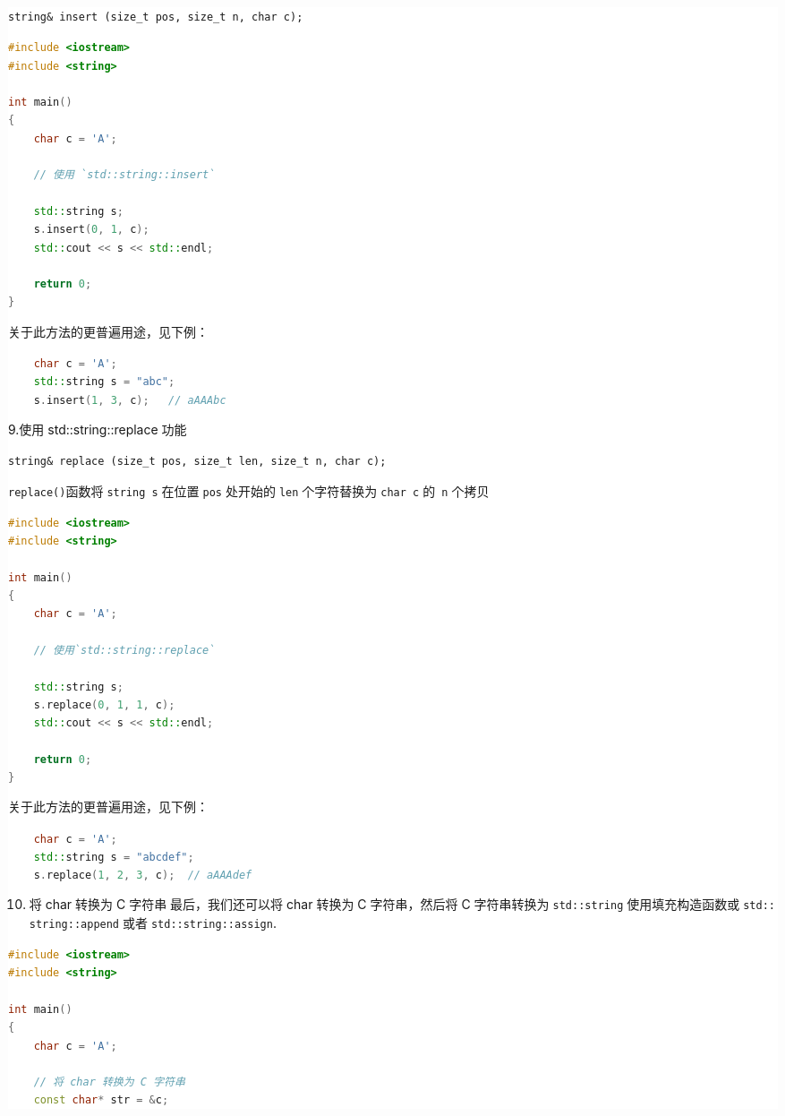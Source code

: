 `string& insert (size_t pos, size_t n, char c);`

```cpp
#include <iostream>
#include <string>
 
int main()
{
    char c = 'A';
 
    // 使用 `std::string::insert`
 
    std::string s;
    s.insert(0, 1, c);
    std::cout << s << std::endl;
 
    return 0;
}
```
关于此方法的更普遍用途，见下例：
```cpp
    char c = 'A';
    std::string s = "abc";
    s.insert(1, 3, c);   // aAAAbc 
```

9.使用 std::string::replace 功能

`string& replace (size_t pos, size_t len, size_t n, char c);`

`replace()`函数将 `string s` 在位置 `pos` 处开始的 `len` 个字符替换为 `char c` 的` n` 个拷贝

```cpp
#include <iostream>
#include <string>
 
int main()
{
    char c = 'A';
 
    // 使用`std::string::replace`
 
    std::string s;
    s.replace(0, 1, 1, c);
    std::cout << s << std::endl;
 
    return 0;
}
```
关于此方法的更普遍用途，见下例：
```cpp
    char c = 'A';
    std::string s = "abcdef";
    s.replace(1, 2, 3, c);  // aAAAdef 
```
10. 将 char 转换为 C 字符串
最后，我们还可以将 char 转换为 C 字符串，然后将 C 字符串转换为 `std::string` 使用填充构造函数或 `std::string::append` 或者 `std::string::assign`.
```cpp
#include <iostream>
#include <string>
 
int main()
{
    char c = 'A';
 
    // 将 char 转换为 C 字符串
    const char* str = &c;
```